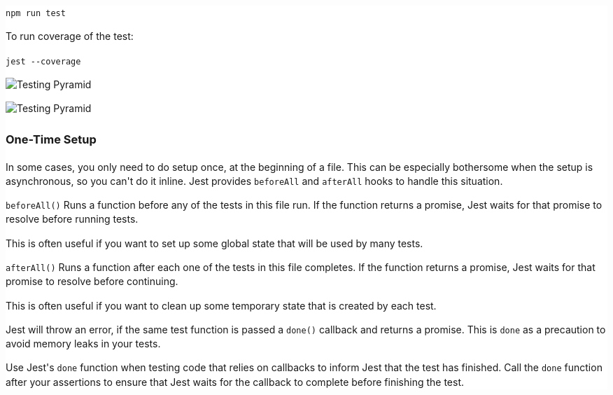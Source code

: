 ``` npm run test ```

To run coverage of the test: 

``` jest --coverage ``` 


![Testing Pyramid](/assets/pyramid-progression.jpg "Testing Pyramid")

![Testing Pyramid](/assets/auto-pyramind.png "Testing Pyramid")

### One-Time Setup
In some cases, you only need to do setup once, at the beginning of a file. This can be especially bothersome when the setup is asynchronous, so you can't do it inline. Jest provides ```beforeAll``` and ```afterAll``` hooks to handle this situation.


```beforeAll()``` Runs a function before any of the tests in this file run. If the function returns a promise, Jest waits for that promise to resolve before running tests.

This is often useful if you want to set up some global state that will be used by many tests.

```afterAll()``` Runs a function after each one of the tests in this file completes. If the function returns a promise, Jest waits for that promise to resolve before continuing.

This is often useful if you want to clean up some temporary state that is created by each test.

Jest will throw an error, if the same test function is passed a ```done()``` callback and returns a promise. This is ```done``` as a precaution to avoid memory leaks in your tests.

Use Jest's ```done``` function when testing code that relies on callbacks to inform Jest that the test has finished. Call the ```done``` function after your assertions to ensure that Jest waits for the callback to complete before finishing the test.